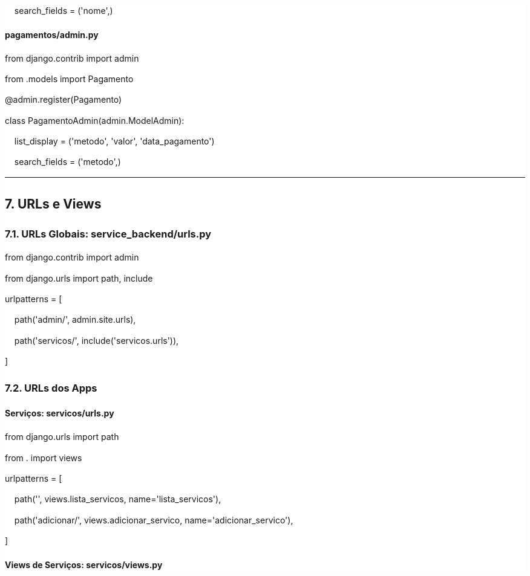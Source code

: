     search_fields = ('nome',)

  

#### pagamentos/admin.py

from django.contrib import admin

from .models import Pagamento

  

@admin.register(Pagamento)

class PagamentoAdmin(admin.ModelAdmin):

    list_display = ('metodo', 'valor', 'data_pagamento')

    search_fields = ('metodo',)

  

---

## 7. URLs e Views

### 7.1. URLs Globais: service_backend/urls.py

from django.contrib import admin

from django.urls import path, include

  

urlpatterns = [

    path('admin/', admin.site.urls),

    path('servicos/', include('servicos.urls')),

]

  

### 7.2. URLs dos Apps

#### Serviços: servicos/urls.py

from django.urls import path

from . import views

  

urlpatterns = [

    path('', views.lista_servicos, name='lista_servicos'),

    path('adicionar/', views.adicionar_servico, name='adicionar_servico'),

]

  

#### Views de Serviços: servicos/views.py
